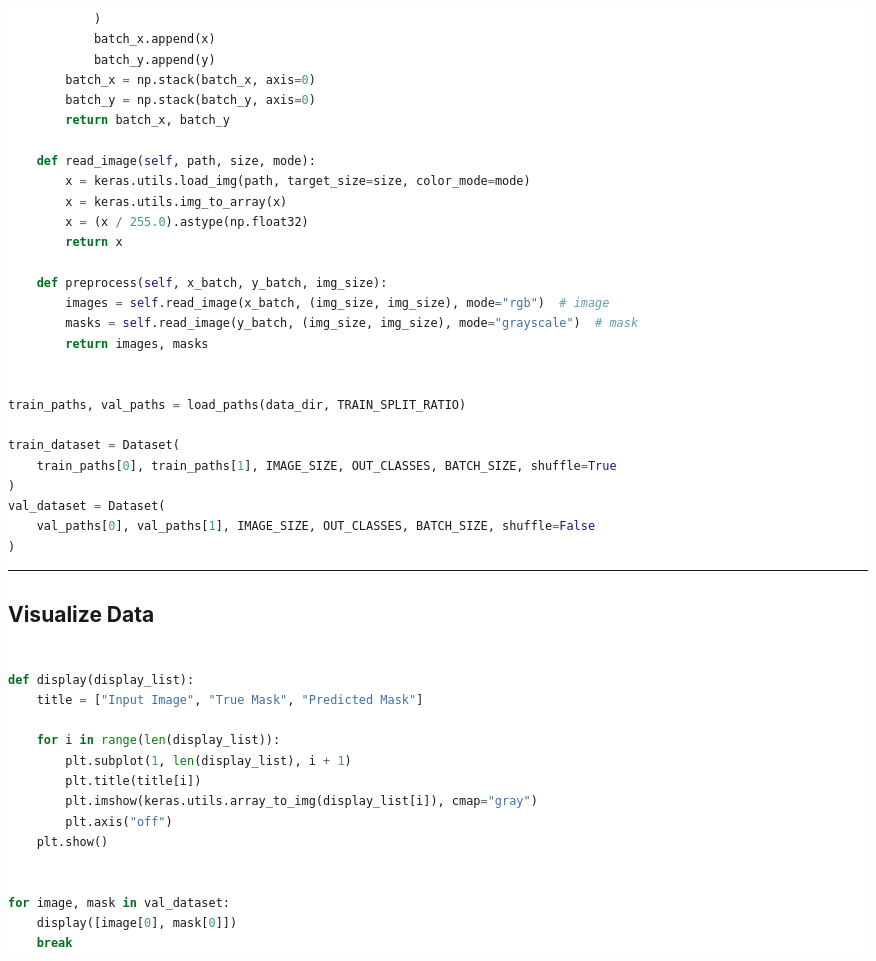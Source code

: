 ```python
            )
            batch_x.append(x)
            batch_y.append(y)
        batch_x = np.stack(batch_x, axis=0)
        batch_y = np.stack(batch_y, axis=0)
        return batch_x, batch_y

    def read_image(self, path, size, mode):
        x = keras.utils.load_img(path, target_size=size, color_mode=mode)
        x = keras.utils.img_to_array(x)
        x = (x / 255.0).astype(np.float32)
        return x

    def preprocess(self, x_batch, y_batch, img_size):
        images = self.read_image(x_batch, (img_size, img_size), mode="rgb")  # image
        masks = self.read_image(y_batch, (img_size, img_size), mode="grayscale")  # mask
        return images, masks


train_paths, val_paths = load_paths(data_dir, TRAIN_SPLIT_RATIO)

train_dataset = Dataset(
    train_paths[0], train_paths[1], IMAGE_SIZE, OUT_CLASSES, BATCH_SIZE, shuffle=True
)
val_dataset = Dataset(
    val_paths[0], val_paths[1], IMAGE_SIZE, OUT_CLASSES, BATCH_SIZE, shuffle=False
)
```

---
## Visualize Data


```python

def display(display_list):
    title = ["Input Image", "True Mask", "Predicted Mask"]

    for i in range(len(display_list)):
        plt.subplot(1, len(display_list), i + 1)
        plt.title(title[i])
        plt.imshow(keras.utils.array_to_img(display_list[i]), cmap="gray")
        plt.axis("off")
    plt.show()


for image, mask in val_dataset:
    display([image[0], mask[0]])
    break
```
